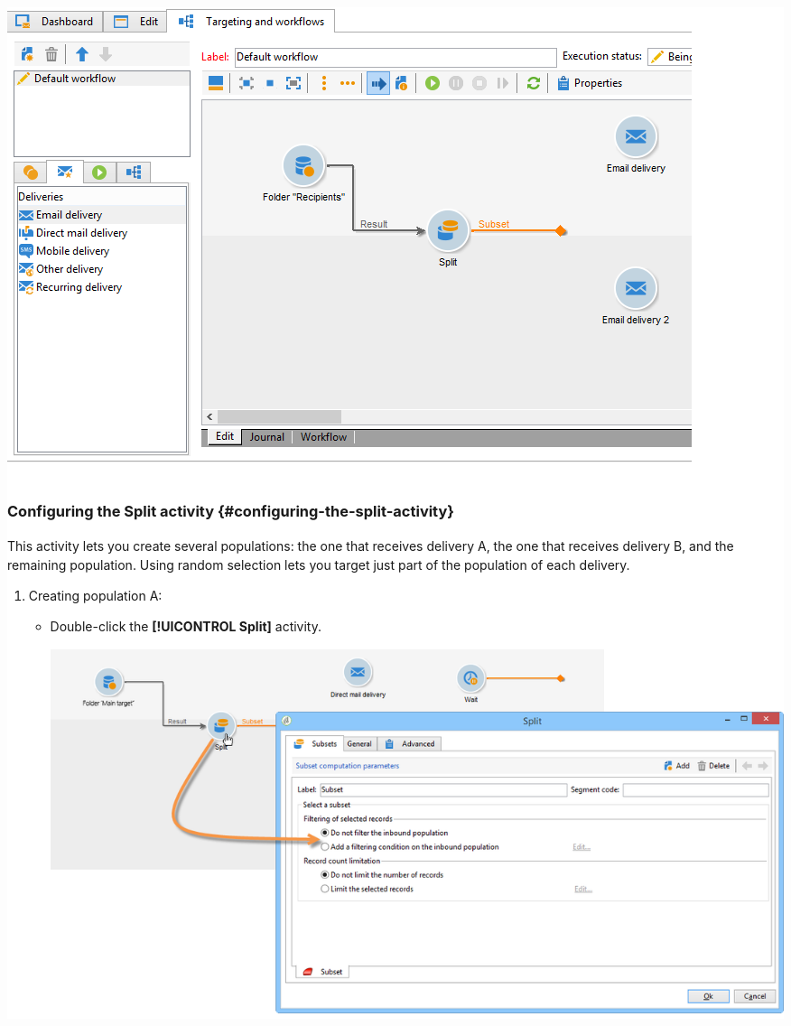   ![](assets/use_case_abtesting_createrecipients_003.png)

### Configuring the Split activity {#configuring-the-split-activity}

This activity lets you create several populations: the one that receives delivery A, the one that receives delivery B, and the remaining population. Using random selection lets you target just part of the population of each delivery.

1. Creating population A:

    * Double-click the **[!UICONTROL Split]** activity.
    
      ![](assets/use_case_abtesting_createrecipients_004.png)
